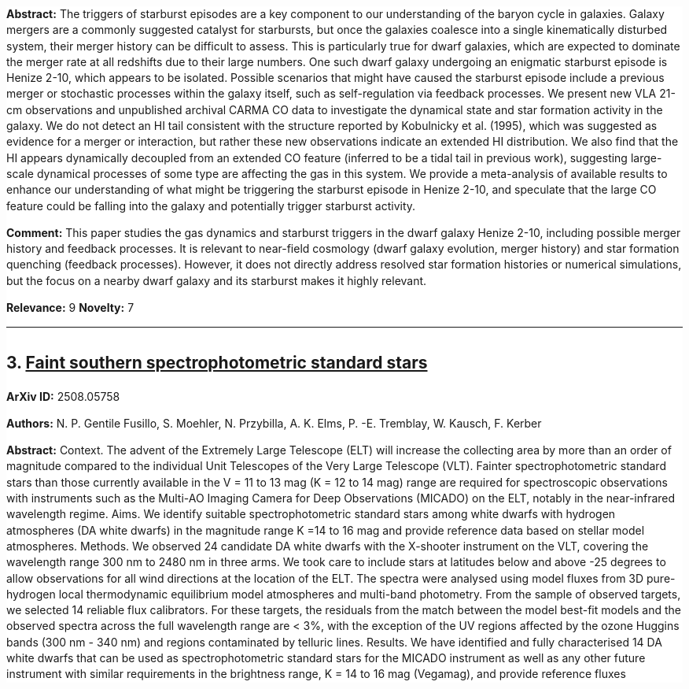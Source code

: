 **Abstract:** The triggers of starburst episodes are a key component to our understanding of the baryon cycle in galaxies. Galaxy mergers are a commonly suggested catalyst for starbursts, but once the galaxies coalesce into a single kinematically disturbed system, their merger history can be difficult to assess. This is particularly true for dwarf galaxies, which are expected to dominate the merger rate at all redshifts due to their large numbers. One such dwarf galaxy undergoing an enigmatic starburst episode is Henize 2-10, which appears to be isolated. Possible scenarios that might have caused the starburst episode include a previous merger or stochastic processes within the galaxy itself, such as self-regulation via feedback processes. We present new VLA 21-cm observations and unpublished archival CARMA CO data to investigate the dynamical state and star formation activity in the galaxy. We do not detect an HI tail consistent with the structure reported by Kobulnicky et al. (1995), which was suggested as evidence for a merger or interaction, but rather these new observations indicate an extended HI distribution. We also find that the HI appears dynamically decoupled from an extended CO feature (inferred to be a tidal tail in previous work), suggesting large-scale dynamical processes of some type are affecting the gas in this system. We provide a meta-analysis of available results to enhance our understanding of what might be triggering the starburst episode in Henize 2-10, and speculate that the large CO feature could be falling into the galaxy and potentially trigger starburst activity.

**Comment:** This paper studies the gas dynamics and starburst triggers in the dwarf galaxy Henize 2-10, including possible merger history and feedback processes. It is relevant to near-field cosmology (dwarf galaxy evolution, merger history) and star formation quenching (feedback processes). However, it does not directly address resolved star formation histories or numerical simulations, but the focus on a nearby dwarf galaxy and its starburst makes it highly relevant.

**Relevance:** 9
**Novelty:** 7

---

## 3. [Faint southern spectrophotometric standard stars](https://arxiv.org/abs/2508.05758) <a id="link3"></a>

**ArXiv ID:** 2508.05758

**Authors:** N. P. Gentile Fusillo, S. Moehler, N. Przybilla, A. K. Elms, P. -E. Tremblay, W. Kausch, F. Kerber

**Abstract:** Context. The advent of the Extremely Large Telescope (ELT) will increase the collecting area by more than an order of magnitude compared to the individual Unit Telescopes of the Very Large Telescope (VLT). Fainter spectrophotometric standard stars than those currently available in the V = 11 to 13 mag (K = 12 to 14 mag) range are required for spectroscopic observations with instruments such as the Multi-AO Imaging Camera for Deep Observations (MICADO) on the ELT, notably in the near-infrared wavelength regime. Aims. We identify suitable spectrophotometric standard stars among white dwarfs with hydrogen atmospheres (DA white dwarfs) in the magnitude range K =14 to 16 mag and provide reference data based on stellar model atmospheres. Methods. We observed 24 candidate DA white dwarfs with the X-shooter instrument on the VLT, covering the wavelength range 300 nm to 2480 nm in three arms. We took care to include stars at latitudes below and above -25 degrees to allow observations for all wind directions at the location of the ELT. The spectra were analysed using model fluxes from 3D pure-hydrogen local thermodynamic equilibrium model atmospheres and multi-band photometry. From the sample of observed targets, we selected 14 reliable flux calibrators. For these targets, the residuals from the match between the model best-fit models and the observed spectra across the full wavelength range are < 3%, with the exception of the UV regions affected by the ozone Huggins bands (300 nm - 340 nm) and regions contaminated by telluric lines. Results. We have identified and fully characterised 14 DA white dwarfs that can be used as spectrophotometric standard stars for the MICADO instrument as well as any other future instrument with similar requirements in the brightness range, K = 14 to 16 mag (Vegamag), and provide reference fluxes
